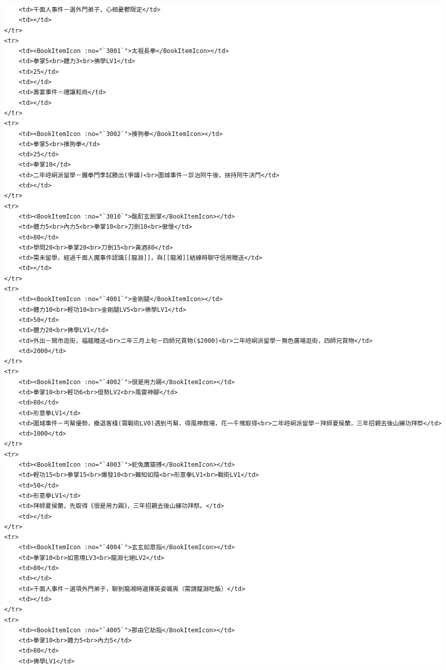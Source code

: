         <td>千面人事件－選外門弟子，心相憂鬱限定</td>
        <td></td>
    </tr>
    <tr>
        <td><BookItemIcon :no="`3001`">太祖長拳</BookItemIcon></td>
        <td>拳掌5<br>體力3<br>佛學LV1</td>
        <td>25</td>
        <td></td>
        <td>壽宴事件－禮讓和尚</td>
        <td></td>
    </tr>
    <tr>
        <td><BookItemIcon :no="`3002`">揍狗拳</BookItemIcon></td>
        <td>拳掌5<br>揍狗拳</td>
        <td>25</td>
        <td>拳掌10</td>
        <td>二年崆峒派留學－鐵拳門季試勝出(爭議)<br>圍城事件－診治阿牛後，挾持阿牛決鬥</td>
        <td></td>
    </tr>
    <tr>
        <td><BookItemIcon :no="`3010`">酩酊玄劍掌</BookItemIcon></td>
        <td>體力5<br>內力5<br>拳掌10<br>刀劍10<br>傲慢</td>
        <td>80</td>
        <td>學問20<br>拳掌20<br>刀劍15<br>黃酒80</td>
        <td>需未留學，經過千面人魔事件認識[[龍淵]]，與[[龍湘]]結緣時聊守信用贈送</td>
        <td></td>
    </tr>
    <tr>
        <td><BookItemIcon :no="`4001`">金剛腿</BookItemIcon></td>
        <td>體力10<br>輕功10<br>金剛腿LV5<br>佛學LV1</td>
        <td>50</td>
        <td>體力20<br>佛學LV1</td>
        <td>外出－鬧市逛街，福蘊贈送<br>二年三月上旬－四師兄買物($2000)<br>二年崆峒派留學－無色廣場逛街，四師兄買物</td>
        <td>2000</td>
    </tr>
    <tr>
        <td><BookItemIcon :no="`4002`">很是用力踢</BookItemIcon></td>
        <td>拳掌10<br>輕功6<br>借勢LV2<br>風雷神腳</td>
        <td>80</td>
        <td>形意拳LV1</td>
        <td>圍城事件－丐幫優勢，撤退客棧(需戰術LV0)遇到丐幫，得風神救場，花一千塊取得<br>二年崆峒派留學－拜師夏侯蘭，三年招親去後山練功拜祭</td>
        <td>1000</td>
    </tr>
    <tr>
        <td><BookItemIcon :no="`4003`">蛇兔鷹猿搏</BookItemIcon></td>
        <td>輕功15<br>拳掌15<br>爆發10<br>難知如陰<br>形意拳LV1<br>戰術LV1</td>
        <td>50</td>
        <td>形意拳LV1</td>
        <td>拜師夏侯蘭，先取得《很是用力踢》，三年招親去後山練功拜祭。</td>
        <td></td>
    </tr>
    <tr>
        <td><BookItemIcon :no="`4004`">玄玄如意指</BookItemIcon></td>
        <td>拳掌10<br>如意境LV3<br>龍淵七絕LV2</td>
        <td>80</td>
        <td></td>
        <td>千面人事件－選項外門弟子，聊到龍湘時選擇英姿颯爽（需請龍淵吃飯）</td>
        <td></td>
    </tr>
    <tr>
        <td><BookItemIcon :no="`4005`">那由它劫指</BookItemIcon></td>
        <td>拳掌10<br>體力5<br>內力5</td>
        <td>80</td>
        <td>佛學LV1</td>

[^1]: 巴哈姆特－[【情報】關於龍湘屁股大小的答案+私聊鳥熊的對話訊息](https://forum.gamer.com.tw/C.php?bsn=73317&snA=2973&tnum=8)
[^2]: PTT C 洽－[\[活俠\] 龍湘+綜合小知識數則](https://www.ptt.cc/bbs/C_Chat/M.1728840738.A.3D7.html)
[^3]: 巴哈姆特 - [RE:【情報】鳥熊問答集](https://forum.gamer.com.tw/Co.php?bsn=73317&sn=12029)